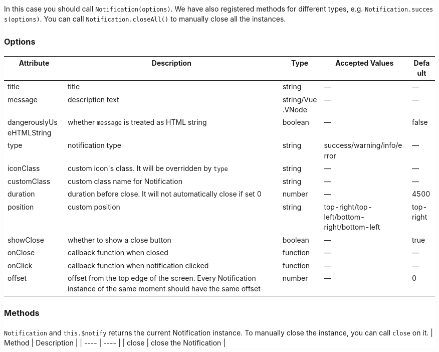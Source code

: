 In this case you should call `Notification(options)`. We have also registered methods for different types, e.g. `Notification.success(options)`. You can call `Notification.closeAll()` to manually close all the instances.

### Options
| Attribute      | Description          | Type      | Accepted Values       | Default  |
|---------- |-------------- |---------- |--------------------------------  |-------- |
| title | title | string | — | — |
| message | description text | string/Vue.VNode | — | — |
| dangerouslyUseHTMLString | whether `message` is treated as HTML string | boolean | — | false |
| type | notification type | string | success/warning/info/error | — |
| iconClass | custom icon's class. It will be overridden by `type` | string | — | — |
| customClass | custom class name for Notification | string | — | — |
| duration | duration before close. It will not automatically close if set 0 | number | — | 4500 |
| position | custom position | string | top-right/top-left/bottom-right/bottom-left | top-right |
| showClose | whether to show a close button | boolean | — | true |
| onClose | callback function when closed | function | — | — |
| onClick | callback function when notification clicked | function | — | — |
| offset | offset from the top edge of the screen. Every Notification instance of the same moment should have the same offset | number | — | 0 |

### Methods
`Notification` and `this.$notify` returns the current Notification instance. To manually close the instance, you can call `close` on it.
| Method | Description |
| ---- | ---- |
| close | close the Notification |
